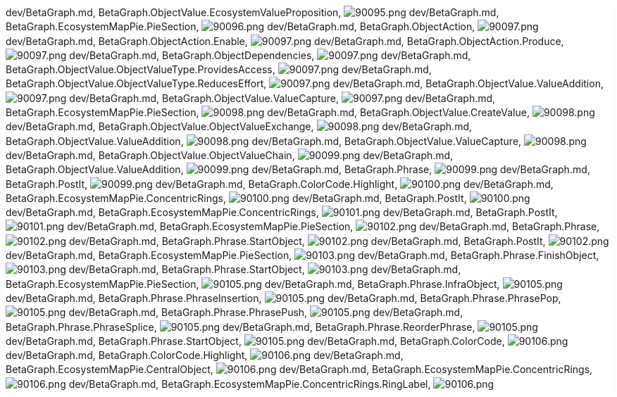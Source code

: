 dev/BetaGraph.md, <dev>BetaGraph.ObjectValue.EcosystemValueProposition</dev>, ![90095.png](/PaperPhoto/90095.png)
dev/BetaGraph.md, <dev>BetaGraph.EcosystemMapPie.PieSection</dev>, ![90096.png](/PaperPhoto/90096.png)
dev/BetaGraph.md, <dev>BetaGraph.ObjectAction</dev>, ![90097.png](/PaperPhoto/90097.png)
dev/BetaGraph.md, <dev>BetaGraph.ObjectAction.Enable</dev>, ![90097.png](/PaperPhoto/90097.png)
dev/BetaGraph.md, <dev>BetaGraph.ObjectAction.Produce</dev>, ![90097.png](/PaperPhoto/90097.png)
dev/BetaGraph.md, <dev>BetaGraph.ObjectDependencies</dev>, ![90097.png](/PaperPhoto/90097.png)
dev/BetaGraph.md, <dev>BetaGraph.ObjectValue.ObjectValueType.ProvidesAccess</dev>, ![90097.png](/PaperPhoto/90097.png)
dev/BetaGraph.md, <dev>BetaGraph.ObjectValue.ObjectValueType.ReducesEffort</dev>, ![90097.png](/PaperPhoto/90097.png)
dev/BetaGraph.md, <dev>BetaGraph.ObjectValue.ValueAddition</dev>, ![90097.png](/PaperPhoto/90097.png)
dev/BetaGraph.md, <dev>BetaGraph.ObjectValue.ValueCapture</dev>, ![90097.png](/PaperPhoto/90097.png)
dev/BetaGraph.md, <dev>BetaGraph.EcosystemMapPie.PieSection</dev>, ![90098.png](/PaperPhoto/90098.png)
dev/BetaGraph.md, <dev>BetaGraph.ObjectValue.CreateValue</dev>, ![90098.png](/PaperPhoto/90098.png)
dev/BetaGraph.md, <dev>BetaGraph.ObjectValue.ObjectValueExchange</dev>, ![90098.png](/PaperPhoto/90098.png)
dev/BetaGraph.md, <dev>BetaGraph.ObjectValue.ValueAddition</dev>, ![90098.png](/PaperPhoto/90098.png)
dev/BetaGraph.md, <dev>BetaGraph.ObjectValue.ValueCapture</dev>, ![90098.png](/PaperPhoto/90098.png)
dev/BetaGraph.md, <dev>BetaGraph.ObjectValue.ObjectValueChain</dev>, ![90099.png](/PaperPhoto/90099.png)
dev/BetaGraph.md, <dev>BetaGraph.ObjectValue.ValueAddition</dev>, ![90099.png](/PaperPhoto/90099.png)
dev/BetaGraph.md, <dev>BetaGraph.Phrase</dev>, ![90099.png](/PaperPhoto/90099.png)
dev/BetaGraph.md, <dev>BetaGraph.PostIt</dev>, ![90099.png](/PaperPhoto/90099.png)
dev/BetaGraph.md, <dev>BetaGraph.ColorCode.Highlight</dev>, ![90100.png](/PaperPhoto/90100.png)
dev/BetaGraph.md, <dev>BetaGraph.EcosystemMapPie.ConcentricRings</dev>, ![90100.png](/PaperPhoto/90100.png)
dev/BetaGraph.md, <dev>BetaGraph.PostIt</dev>, ![90100.png](/PaperPhoto/90100.png)
dev/BetaGraph.md, <dev>BetaGraph.EcosystemMapPie.ConcentricRings</dev>, ![90101.png](/PaperPhoto/90101.png)
dev/BetaGraph.md, <dev>BetaGraph.PostIt</dev>, ![90101.png](/PaperPhoto/90101.png)
dev/BetaGraph.md, <dev>BetaGraph.EcosystemMapPie.PieSection</dev>, ![90102.png](/PaperPhoto/90102.png)
dev/BetaGraph.md, <dev>BetaGraph.Phrase</dev>, ![90102.png](/PaperPhoto/90102.png)
dev/BetaGraph.md, <dev>BetaGraph.Phrase.StartObject</dev>, ![90102.png](/PaperPhoto/90102.png)
dev/BetaGraph.md, <dev>BetaGraph.PostIt</dev>, ![90102.png](/PaperPhoto/90102.png)
dev/BetaGraph.md, <dev>BetaGraph.EcosystemMapPie.PieSection</dev>, ![90103.png](/PaperPhoto/90103.png)
dev/BetaGraph.md, <dev>BetaGraph.Phrase.FinishObject</dev>, ![90103.png](/PaperPhoto/90103.png)
dev/BetaGraph.md, <dev>BetaGraph.Phrase.StartObject</dev>, ![90103.png](/PaperPhoto/90103.png)
dev/BetaGraph.md, <dev>BetaGraph.EcosystemMapPie.PieSection</dev>, ![90105.png](/PaperPhoto/90105.png)
dev/BetaGraph.md, <dev>BetaGraph.Phrase.InfraObject</dev>, ![90105.png](/PaperPhoto/90105.png)
dev/BetaGraph.md, <dev>BetaGraph.Phrase.PhraseInsertion</dev>, ![90105.png](/PaperPhoto/90105.png)
dev/BetaGraph.md, <dev>BetaGraph.Phrase.PhrasePop</dev>, ![90105.png](/PaperPhoto/90105.png)
dev/BetaGraph.md, <dev>BetaGraph.Phrase.PhrasePush</dev>, ![90105.png](/PaperPhoto/90105.png)
dev/BetaGraph.md, <dev>BetaGraph.Phrase.PhraseSplice</dev>, ![90105.png](/PaperPhoto/90105.png)
dev/BetaGraph.md, <dev>BetaGraph.Phrase.ReorderPhrase</dev>, ![90105.png](/PaperPhoto/90105.png)
dev/BetaGraph.md, <dev>BetaGraph.Phrase.StartObject</dev>, ![90105.png](/PaperPhoto/90105.png)
dev/BetaGraph.md, <dev>BetaGraph.ColorCode</dev>, ![90106.png](/PaperPhoto/90106.png)
dev/BetaGraph.md, <dev>BetaGraph.ColorCode.Highlight</dev>, ![90106.png](/PaperPhoto/90106.png)
dev/BetaGraph.md, <dev>BetaGraph.EcosystemMapPie.CentralObject</dev>, ![90106.png](/PaperPhoto/90106.png)
dev/BetaGraph.md, <dev>BetaGraph.EcosystemMapPie.ConcentricRings</dev>, ![90106.png](/PaperPhoto/90106.png)
dev/BetaGraph.md, <dev>BetaGraph.EcosystemMapPie.ConcentricRings.RingLabel</dev>, ![90106.png](/PaperPhoto/90106.png)